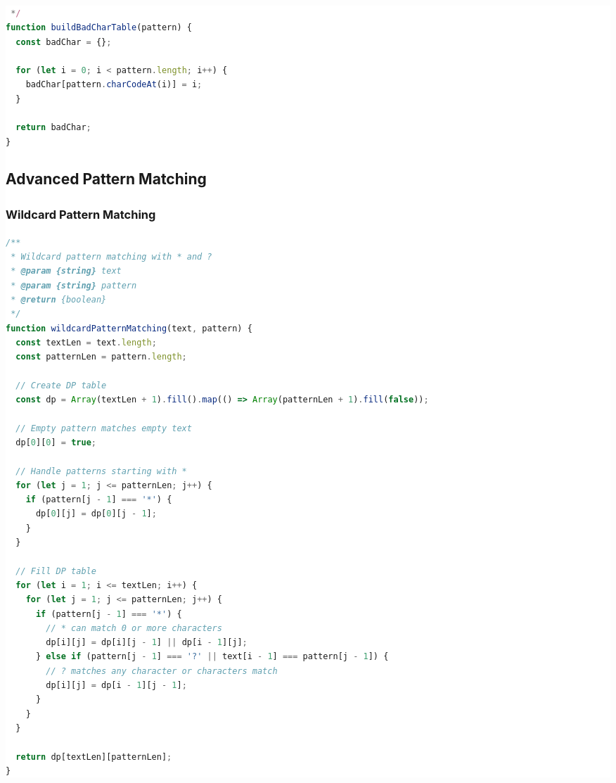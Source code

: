 ```javascript
 */
function buildBadCharTable(pattern) {
  const badChar = {};
  
  for (let i = 0; i < pattern.length; i++) {
    badChar[pattern.charCodeAt(i)] = i;
  }
  
  return badChar;
}
```

## Advanced Pattern Matching

### Wildcard Pattern Matching

```javascript
/**
 * Wildcard pattern matching with * and ?
 * @param {string} text
 * @param {string} pattern
 * @return {boolean}
 */
function wildcardPatternMatching(text, pattern) {
  const textLen = text.length;
  const patternLen = pattern.length;
  
  // Create DP table
  const dp = Array(textLen + 1).fill().map(() => Array(patternLen + 1).fill(false));
  
  // Empty pattern matches empty text
  dp[0][0] = true;
  
  // Handle patterns starting with *
  for (let j = 1; j <= patternLen; j++) {
    if (pattern[j - 1] === '*') {
      dp[0][j] = dp[0][j - 1];
    }
  }
  
  // Fill DP table
  for (let i = 1; i <= textLen; i++) {
    for (let j = 1; j <= patternLen; j++) {
      if (pattern[j - 1] === '*') {
        // * can match 0 or more characters
        dp[i][j] = dp[i][j - 1] || dp[i - 1][j];
      } else if (pattern[j - 1] === '?' || text[i - 1] === pattern[j - 1]) {
        // ? matches any character or characters match
        dp[i][j] = dp[i - 1][j - 1];
      }
    }
  }
  
  return dp[textLen][patternLen];
}
```
